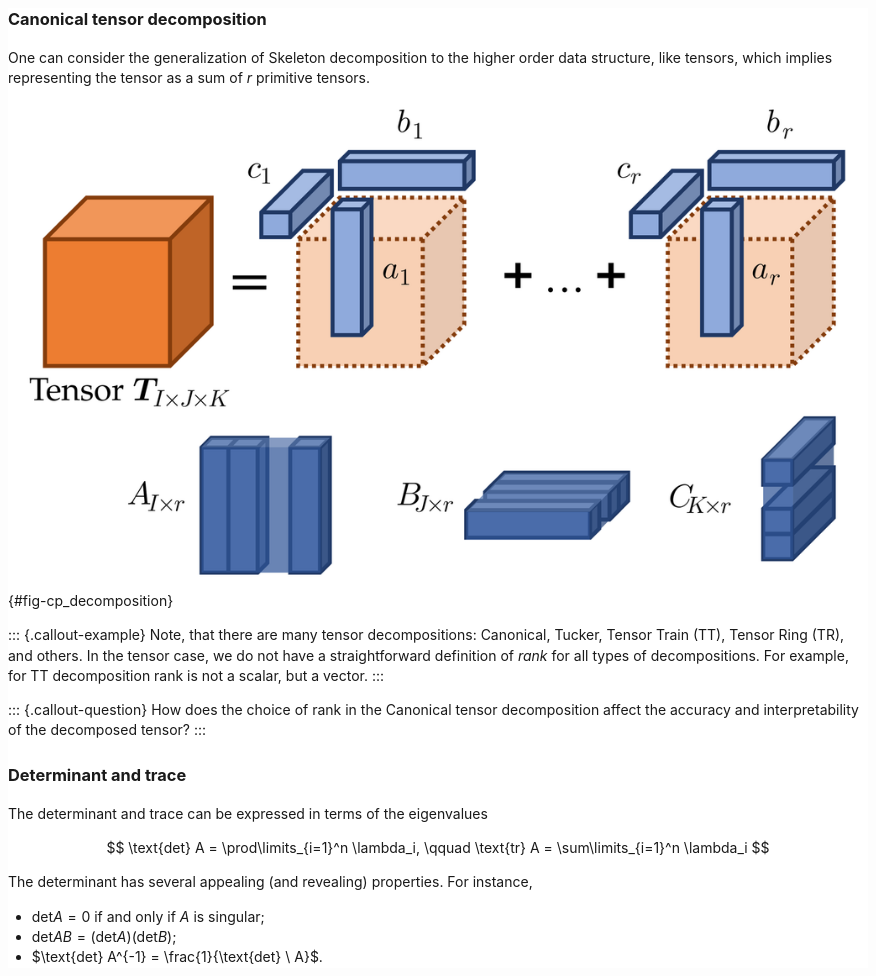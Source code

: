 ### Canonical tensor decomposition

One can consider the generalization of Skeleton decomposition to the higher order data structure, like tensors, which implies representing the tensor as a sum of $r$ primitive tensors.

![Illustration of Canonical Polyadic decomposition](./cp.svg){#fig-cp_decomposition}

::: {.callout-example} 
Note, that there are many tensor decompositions: Canonical, Tucker, Tensor Train (TT), Tensor Ring (TR), and others. In the tensor case, we do not have a straightforward definition of *rank* for all types of decompositions. For example, for TT decomposition rank is not a scalar, but a vector.
:::

::: {.callout-question} 
How does the choice of rank in the Canonical tensor decomposition affect the accuracy and interpretability of the decomposed tensor?
:::

### Determinant and trace

The determinant and trace can be expressed in terms of the eigenvalues

$$
\text{det} A = \prod\limits_{i=1}^n \lambda_i, \qquad \text{tr} A = \sum\limits_{i=1}^n \lambda_i
$$

The determinant has several appealing (and revealing) properties. For instance,  

* $\text{det} A = 0$ if and only if $A$ is singular; 
* $\text{det}  AB = (\text{det} A)(\text{det}  B)$; 
* $\text{det}  A^{-1} = \frac{1}{\text{det} \ A}$.
